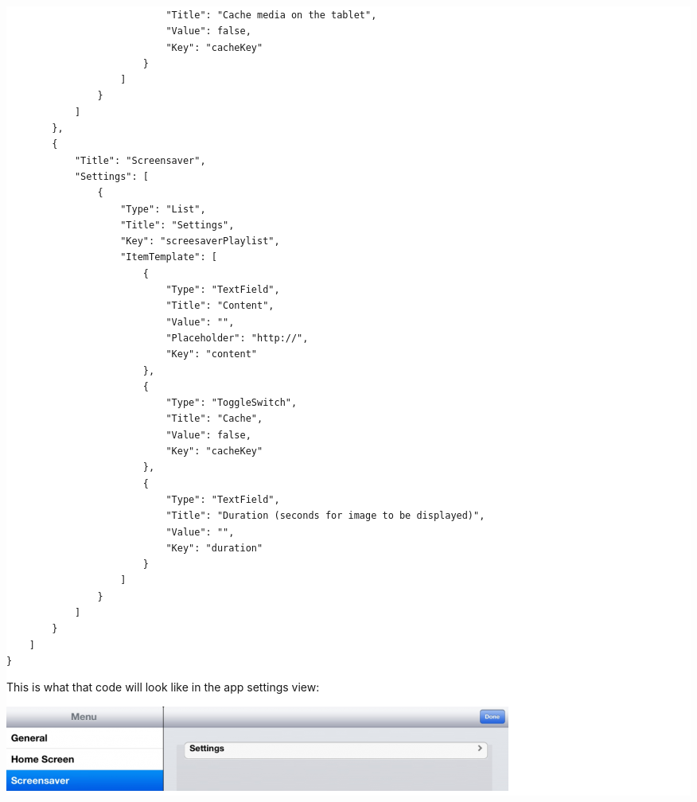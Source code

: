 	                            "Title": "Cache media on the tablet",
	                            "Value": false,
	                            "Key": "cacheKey"
	                        }
	                    ]
	                }
	            ]
	        },
	        {
	            "Title": "Screensaver",
	            "Settings": [
	                {
	                    "Type": "List",
	                    "Title": "Settings",
	                    "Key": "screesaverPlaylist",
	                    "ItemTemplate": [
	                        {
	                            "Type": "TextField",
	                            "Title": "Content",
	                            "Value": "",
	                            "Placeholder": "http://",
	                            "Key": "content"
	                        },
	                        {
	                            "Type": "ToggleSwitch",
	                            "Title": "Cache",
	                            "Value": false,
	                            "Key": "cacheKey"
	                        },
	                        {
	                            "Type": "TextField",
	                            "Title": "Duration (seconds for image to be displayed)",
	                            "Value": "",
	                            "Key": "duration"
	                        }
	                    ]
	                }
	            ]
	        }
	    ]
	}
	
This is what that code will look like in the app settings view:

![List Example](/assets/image1-1024x174_631x106.png)
